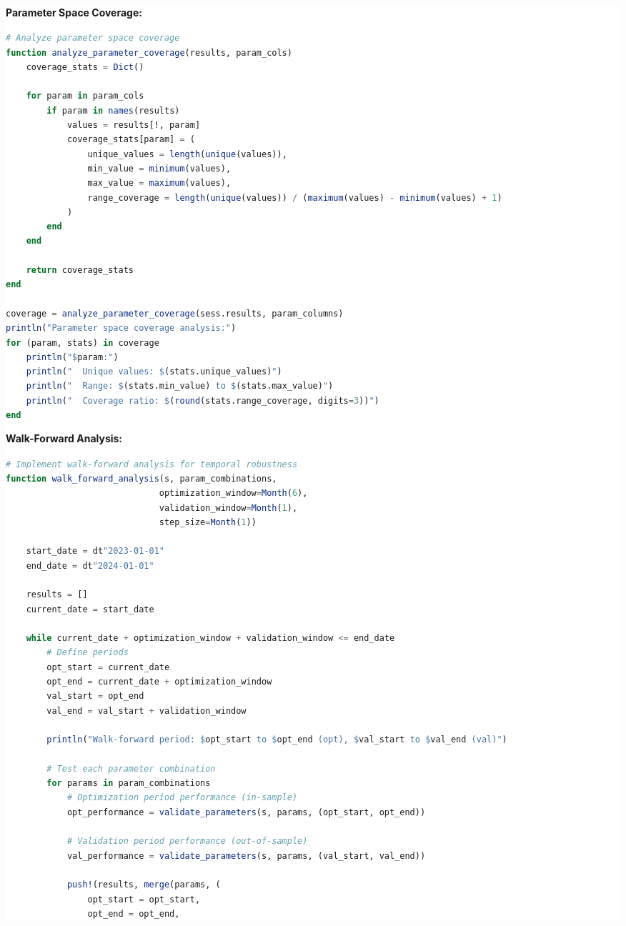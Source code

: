**Parameter Space Coverage:**
```julia
# Analyze parameter space coverage
function analyze_parameter_coverage(results, param_cols)
    coverage_stats = Dict()
    
    for param in param_cols
        if param in names(results)
            values = results[!, param]
            coverage_stats[param] = (
                unique_values = length(unique(values)),
                min_value = minimum(values),
                max_value = maximum(values),
                range_coverage = length(unique(values)) / (maximum(values) - minimum(values) + 1)
            )
        end
    end
    
    return coverage_stats
end

coverage = analyze_parameter_coverage(sess.results, param_columns)
println("Parameter space coverage analysis:")
for (param, stats) in coverage
    println("$param:")
    println("  Unique values: $(stats.unique_values)")
    println("  Range: $(stats.min_value) to $(stats.max_value)")
    println("  Coverage ratio: $(round(stats.range_coverage, digits=3))")
end
```

**Walk-Forward Analysis:**
```julia
# Implement walk-forward analysis for temporal robustness
function walk_forward_analysis(s, param_combinations, 
                              optimization_window=Month(6),
                              validation_window=Month(1),
                              step_size=Month(1))
    
    start_date = dt"2023-01-01"
    end_date = dt"2024-01-01"
    
    results = []
    current_date = start_date
    
    while current_date + optimization_window + validation_window <= end_date
        # Define periods
        opt_start = current_date
        opt_end = current_date + optimization_window
        val_start = opt_end
        val_end = val_start + validation_window
        
        println("Walk-forward period: $opt_start to $opt_end (opt), $val_start to $val_end (val)")
        
        # Test each parameter combination
        for params in param_combinations
            # Optimization period performance (in-sample)
            opt_performance = validate_parameters(s, params, (opt_start, opt_end))
            
            # Validation period performance (out-of-sample)
            val_performance = validate_parameters(s, params, (val_start, val_end))
            
            push!(results, merge(params, (
                opt_start = opt_start,
                opt_end = opt_end,
```